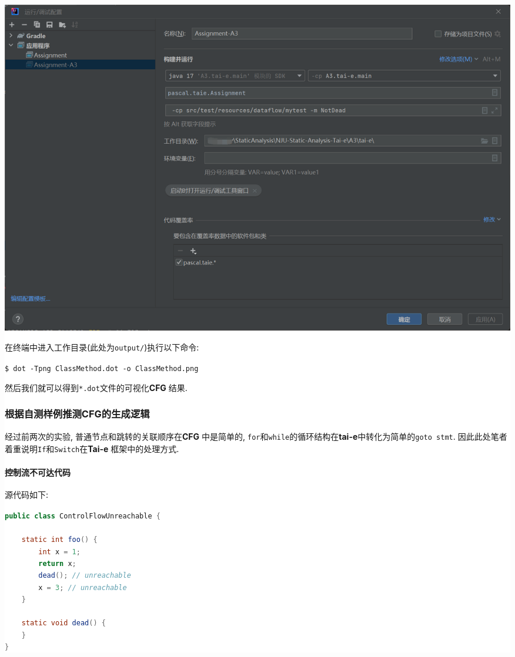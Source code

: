 ![pic1](SPA-A3/pic1.png)

在终端中进入工作目录(此处为`output/`)执行以下命令:

```Shell
$ dot -Tpng ClassMethod.dot -o ClassMethod.png
```

然后我们就可以得到`*.dot`文件的可视化**CFG** 结果.

### 根据自测样例推测CFG的生成逻辑

经过前两次的实验, 普通节点和跳转的关联顺序在**CFG** 中是简单的, `for`和`while`的循环结构在**tai-e**中转化为简单的`goto stmt`. 因此此处笔者着重说明`If`和`Switch`在**Tai-e** 框架中的处理方式.

#### 控制流不可达代码

源代码如下:

```java
public class ControlFlowUnreachable {

    static int foo() {
        int x = 1;
        return x;
        dead(); // unreachable
        x = 3; // unreachable
    }

    static void dead() {
    }
}
```
